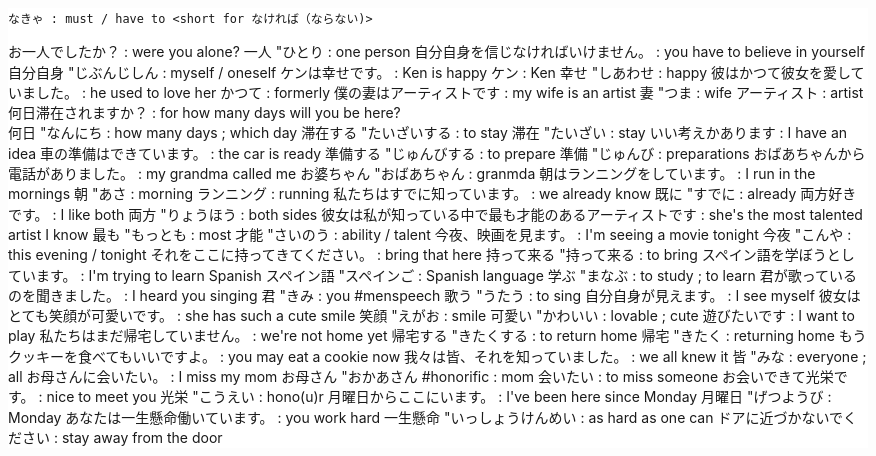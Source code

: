     なきゃ : must / have to <short for なければ（ならない)>
  お一人でしたか？ : were you alone?
    一人 "ひとり : one person
  自分自身を信じなければいけません。 : you have to believe in yourself
    自分自身 "じぶんじしん : myself / oneself
  ケンは幸せです。 : Ken is happy
    ケン : Ken
    幸せ "しあわせ : happy
  彼はかつて彼女を愛していました。 : he used to love her
    かつて : formerly
  僕の妻はアーティストです : my wife is an artist
    妻 "つま : wife
    アーティスト : artist
  何日滞在されますか？ : for how many days will you be here?  
    何日 "なんにち : how many days ; which day
    滞在する "たいざいする : to stay
      滞在 "たいざい : stay
  いい考えかあります : I have an idea
  車の準備はできています。 : the car is ready
    準備する "じゅんびする : to prepare
      準備 "じゅんび : preparations
  おばあちゃんから電話がありました。 : my grandma called me
    お婆ちゃん "おばあちゃん : granmda
  朝はランニングをしています。 : I run in the mornings
    朝 "あさ : morning
    ランニング : running
  私たちはすでに知っています。 : we already know
    既に "すでに : already
  両方好きです。 : I like both
    両方 "りょうほう : both sides
  彼女は私が知っている中で最も才能のあるアーティストです : she's the most talented artist I know
    最も "もっとも : most
    才能 "さいのう : ability / talent
  今夜、映画を見ます。 : I'm seeing a movie tonight
    今夜 "こんや : this evening / tonight
  それをここに持ってきてください。 : bring that here
    持って来る "持って来る : to bring
  スペイン語を学ぼうとしています。 : I'm trying to learn Spanish
    スペイン語 "スペインご : Spanish language
    学ぶ "まなぶ : to study ; to learn
  君が歌っているのを聞きました。 : I heard you singing
    君 "きみ : you #menspeech
    歌う "うたう : to sing
  自分自身が見えます。 : I see myself
  彼女はとても笑顔が可愛いです。 : she has such a cute smile
    笑顔 "えがお : smile
    可愛い "かわいい : lovable ; cute
  遊びたいです : I want to play
  私たちはまだ帰宅していません。 : we're not home yet
    帰宅する "きたくする : to return home
      帰宅 "きたく : returning home
  もうクッキーを食べてもいいですよ。 : you may eat a cookie now
  我々は皆、それを知っていました。 : we all knew it
    皆 "みな : everyone ; all
  お母さんに会いたい。 : I miss my mom
    お母さん "おかあさん #honorific : mom
    会いたい : to miss someone <literally to want to meet>
  お会いできて光栄です。 : nice to meet you
    光栄 "こうえい : hono(u)r
  月曜日からここにいます。 : I've been here since Monday
    月曜日 "げつようび : Monday
  あなたは一生懸命働いています。 : you work hard
    一生懸命 "いっしょうけんめい : as hard as one can
  ドアに近づかないでください : stay away from the door
